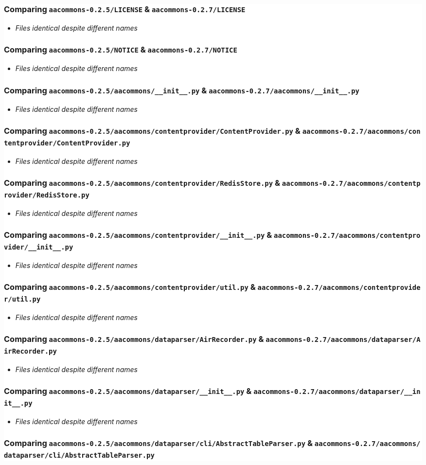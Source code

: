 ### Comparing `aacommons-0.2.5/LICENSE` & `aacommons-0.2.7/LICENSE`

 * *Files identical despite different names*

### Comparing `aacommons-0.2.5/NOTICE` & `aacommons-0.2.7/NOTICE`

 * *Files identical despite different names*

### Comparing `aacommons-0.2.5/aacommons/__init__.py` & `aacommons-0.2.7/aacommons/__init__.py`

 * *Files identical despite different names*

### Comparing `aacommons-0.2.5/aacommons/contentprovider/ContentProvider.py` & `aacommons-0.2.7/aacommons/contentprovider/ContentProvider.py`

 * *Files identical despite different names*

### Comparing `aacommons-0.2.5/aacommons/contentprovider/RedisStore.py` & `aacommons-0.2.7/aacommons/contentprovider/RedisStore.py`

 * *Files identical despite different names*

### Comparing `aacommons-0.2.5/aacommons/contentprovider/__init__.py` & `aacommons-0.2.7/aacommons/contentprovider/__init__.py`

 * *Files identical despite different names*

### Comparing `aacommons-0.2.5/aacommons/contentprovider/util.py` & `aacommons-0.2.7/aacommons/contentprovider/util.py`

 * *Files identical despite different names*

### Comparing `aacommons-0.2.5/aacommons/dataparser/AirRecorder.py` & `aacommons-0.2.7/aacommons/dataparser/AirRecorder.py`

 * *Files identical despite different names*

### Comparing `aacommons-0.2.5/aacommons/dataparser/__init__.py` & `aacommons-0.2.7/aacommons/dataparser/__init__.py`

 * *Files identical despite different names*

### Comparing `aacommons-0.2.5/aacommons/dataparser/cli/AbstractTableParser.py` & `aacommons-0.2.7/aacommons/dataparser/cli/AbstractTableParser.py`
